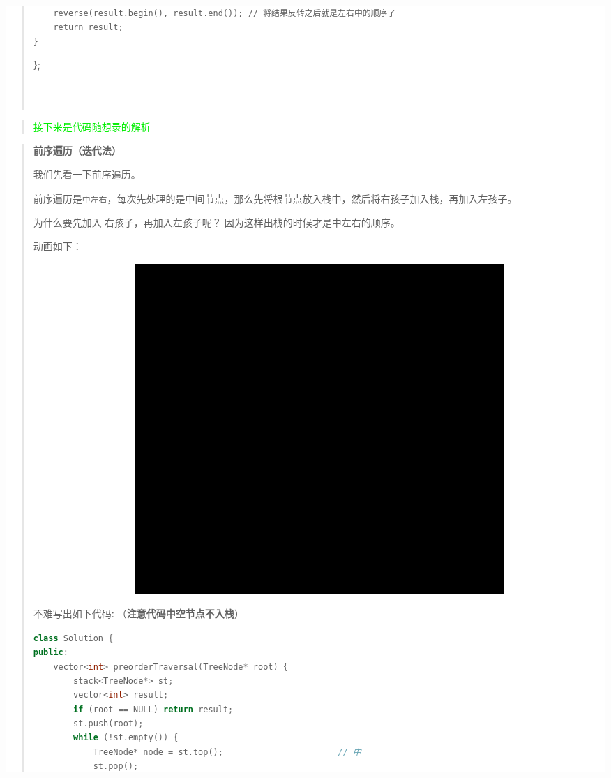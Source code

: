 >         reverse(result.begin(), result.end()); // 将结果反转之后就是左右中的顺序了
>         return result;
>     }
> };
> ``` 
> 
> 
> 

> 
> <font color="gree">接下来是代码随想录的解析</font>
>

> **前序遍历（迭代法）**
>
> 我们先看一下前序遍历。
> 
> 前序遍历是`中左右`，每次先处理的是中间节点，那么先将根节点放入栈中，然后将右孩子加入栈，再加入左孩子。
> 
> 为什么要先加入 右孩子，再加入左孩子呢？ 因为这样出栈的时候才是中左右的顺序。
> 
> 动画如下：
> 
> <div align=center>
> <img src="./images/tree_15.gif" style="zoom:100%;"/>
> </div>
>
> 不难写出如下代码: （**注意代码中空节点不入栈**）
>
> ```c++
> class Solution {
> public:
>     vector<int> preorderTraversal(TreeNode* root) {
>         stack<TreeNode*> st;
>         vector<int> result;
>         if (root == NULL) return result;
>         st.push(root);
>         while (!st.empty()) {
>             TreeNode* node = st.top();                       // 中
>             st.pop();